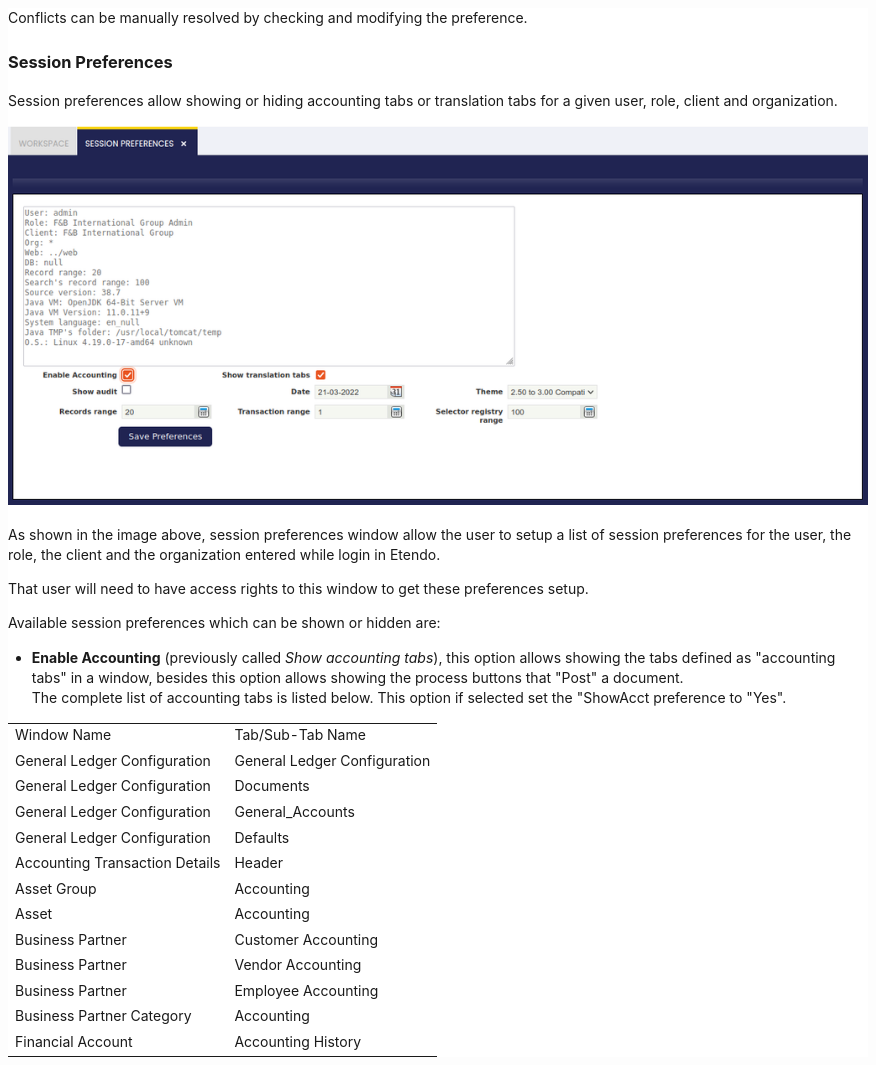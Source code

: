 Conflicts can be manually resolved by checking and modifying the preference.

### **Session Preferences**

Session preferences allow showing or hiding accounting tabs or translation tabs for a given user, role, client and organization.

![](/docs/assets/drive/VAr7jhdNC8mm1JlSp-Jq-dBswsbSAMKpcuq_Tg6_Z3yKcxRbc3N8IgLn-gimlxHoPzGvtOl0i3k7wPCdqKKG8zO1xgcS5xvh-sC1T0yO2qeanxvBMqt-P8TUPDo9n-ASz4p2LjaL.png)

As shown in the image above, session preferences window allow the user to setup a list of session preferences for the user, the role, the client and the organization entered while login in Etendo.

That user will need to have access rights to this window to get these preferences setup.

Available session preferences which can be shown or hidden are:

- **Enable Accounting** (previously called _Show accounting tabs_), this option allows showing the tabs defined as "accounting tabs" in a window, besides this option allows showing the process buttons that "Post" a document.  
  The complete list of accounting tabs is listed below. This option if selected set the "ShowAcct preference to "Yes".

|                                |                              |
| ------------------------------ | ---------------------------- |
| Window Name                    | Tab/Sub-Tab Name             |
| General Ledger Configuration   | General Ledger Configuration |
| General Ledger Configuration   | Documents                    |
| General Ledger Configuration   | General_Accounts             |
| General Ledger Configuration   | Defaults                     |
| Accounting Transaction Details | Header                       |
| Asset Group                    | Accounting                   |
| Asset                          | Accounting                   |
| Business Partner               | Customer Accounting          |
| Business Partner               | Vendor Accounting            |
| Business Partner               | Employee Accounting          |
| Business Partner Category      | Accounting                   |
| Financial Account              | Accounting History           |